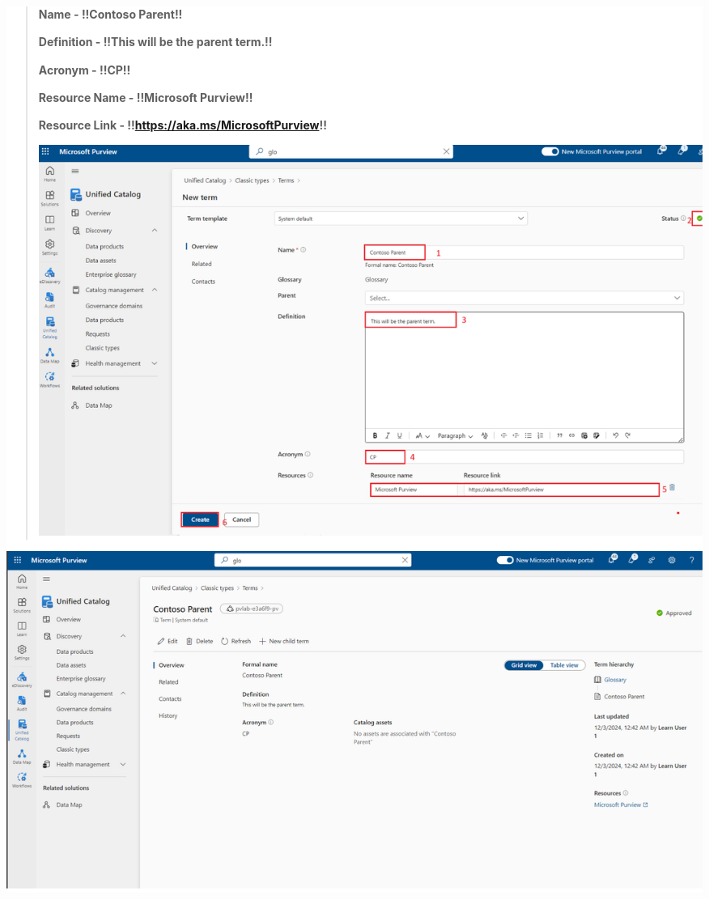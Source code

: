 > **Name - !!Contoso Parent!!**
>
> **Definition - !!This will be the parent term.!!**
>
> **Acronym - !!CP!!**
>
> **Resource Name - !!Microsoft Purview!!**
>
> **Resource Link - !\!<https://aka.ms/MicrosoftPurview>!!**
>
> ![](./media/image9.png)

![](./media/image10.png)
